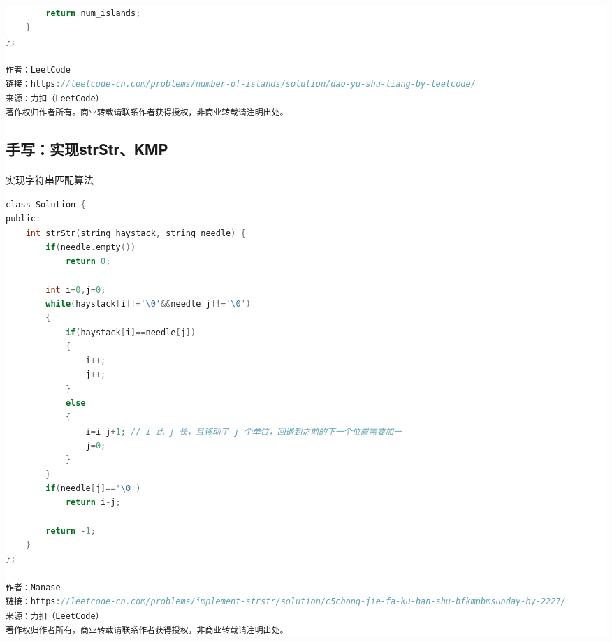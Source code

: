 ```c
        return num_islands;
    }
};

作者：LeetCode
链接：https://leetcode-cn.com/problems/number-of-islands/solution/dao-yu-shu-liang-by-leetcode/
来源：力扣（LeetCode）
著作权归作者所有。商业转载请联系作者获得授权，非商业转载请注明出处。
```



## 手写：实现strStr、KMP

实现字符串匹配算法

```c
class Solution {
public:
    int strStr(string haystack, string needle) {
        if(needle.empty())
            return 0;
        
        int i=0,j=0;
        while(haystack[i]!='\0'&&needle[j]!='\0')
        {
            if(haystack[i]==needle[j])
            {
                i++;
                j++;
            }
            else
            {
                i=i-j+1; // i 比 j 长，且移动了 j 个单位，回退到之前的下一个位置需要加一
                j=0;
            }
        }
        if(needle[j]=='\0')
            return i-j;
        
        return -1;
    }
};

作者：Nanase_
链接：https://leetcode-cn.com/problems/implement-strstr/solution/c5chong-jie-fa-ku-han-shu-bfkmpbmsunday-by-2227/
来源：力扣（LeetCode）
著作权归作者所有。商业转载请联系作者获得授权，非商业转载请注明出处。
```


